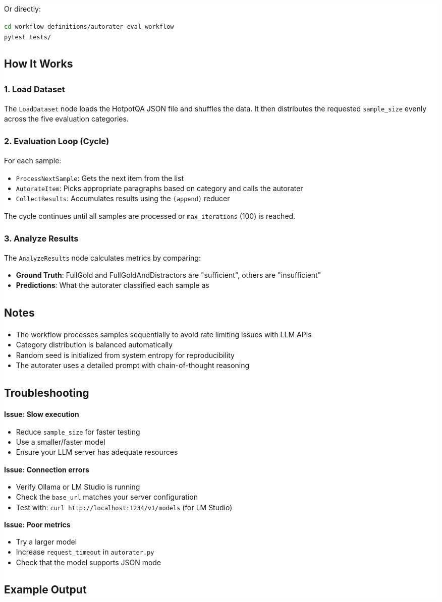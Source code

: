 Or directly:
```bash
cd workflow_definitions/autorater_eval_workflow
pytest tests/
```

## How It Works

### 1. Load Dataset
The `LoadDataset` node loads the HotpotQA JSON file and shuffles the data. It then distributes the requested `sample_size` evenly across the five evaluation categories.

### 2. Evaluation Loop (Cycle)
For each sample:
- `ProcessNextSample`: Gets the next item from the list
- `AutorateItem`: Picks appropriate paragraphs based on category and calls the autorater
- `CollectResults`: Accumulates results using the `(append)` reducer

The cycle continues until all samples are processed or `max_iterations` (100) is reached.

### 3. Analyze Results
The `AnalyzeResults` node calculates metrics by comparing:
- **Ground Truth**: FullGold and FullGoldAndDistractors are "sufficient", others are "insufficient"
- **Predictions**: What the autorater classified each sample as

## Notes

- The workflow processes samples sequentially to avoid rate limiting issues with LLM APIs
- Category distribution is balanced automatically
- Random seed is initialized from system entropy for reproducibility
- The autorater uses a detailed prompt with chain-of-thought reasoning

## Troubleshooting

**Issue: Slow execution**
- Reduce `sample_size` for faster testing
- Use a smaller/faster model
- Ensure your LLM server has adequate resources

**Issue: Connection errors**
- Verify Ollama or LM Studio is running
- Check the `base_url` matches your server configuration
- Test with: `curl http://localhost:1234/v1/models` (for LM Studio)

**Issue: Poor metrics**
- Try a larger model
- Increase `request_timeout` in `autorater.py`
- Check that the model supports JSON mode

## Example Output
